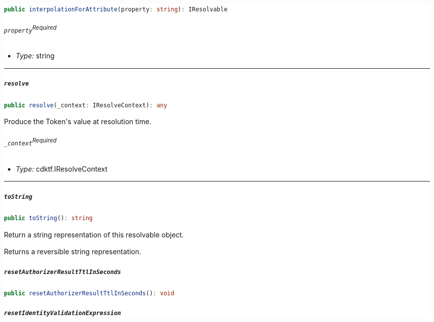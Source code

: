 ```typescript
public interpolationForAttribute(property: string): IResolvable
```

###### `property`<sup>Required</sup> <a name="property" id="@cdktf/aws-cdk.appsyncGraphqlApi.AppsyncGraphqlApiAdditionalAuthenticationProviderLambdaAuthorizerConfigOutputReference.interpolationForAttribute.parameter.property"></a>

- *Type:* string

---

##### `resolve` <a name="resolve" id="@cdktf/aws-cdk.appsyncGraphqlApi.AppsyncGraphqlApiAdditionalAuthenticationProviderLambdaAuthorizerConfigOutputReference.resolve"></a>

```typescript
public resolve(_context: IResolveContext): any
```

Produce the Token's value at resolution time.

###### `_context`<sup>Required</sup> <a name="_context" id="@cdktf/aws-cdk.appsyncGraphqlApi.AppsyncGraphqlApiAdditionalAuthenticationProviderLambdaAuthorizerConfigOutputReference.resolve.parameter._context"></a>

- *Type:* cdktf.IResolveContext

---

##### `toString` <a name="toString" id="@cdktf/aws-cdk.appsyncGraphqlApi.AppsyncGraphqlApiAdditionalAuthenticationProviderLambdaAuthorizerConfigOutputReference.toString"></a>

```typescript
public toString(): string
```

Return a string representation of this resolvable object.

Returns a reversible string representation.

##### `resetAuthorizerResultTtlInSeconds` <a name="resetAuthorizerResultTtlInSeconds" id="@cdktf/aws-cdk.appsyncGraphqlApi.AppsyncGraphqlApiAdditionalAuthenticationProviderLambdaAuthorizerConfigOutputReference.resetAuthorizerResultTtlInSeconds"></a>

```typescript
public resetAuthorizerResultTtlInSeconds(): void
```

##### `resetIdentityValidationExpression` <a name="resetIdentityValidationExpression" id="@cdktf/aws-cdk.appsyncGraphqlApi.AppsyncGraphqlApiAdditionalAuthenticationProviderLambdaAuthorizerConfigOutputReference.resetIdentityValidationExpression"></a>
